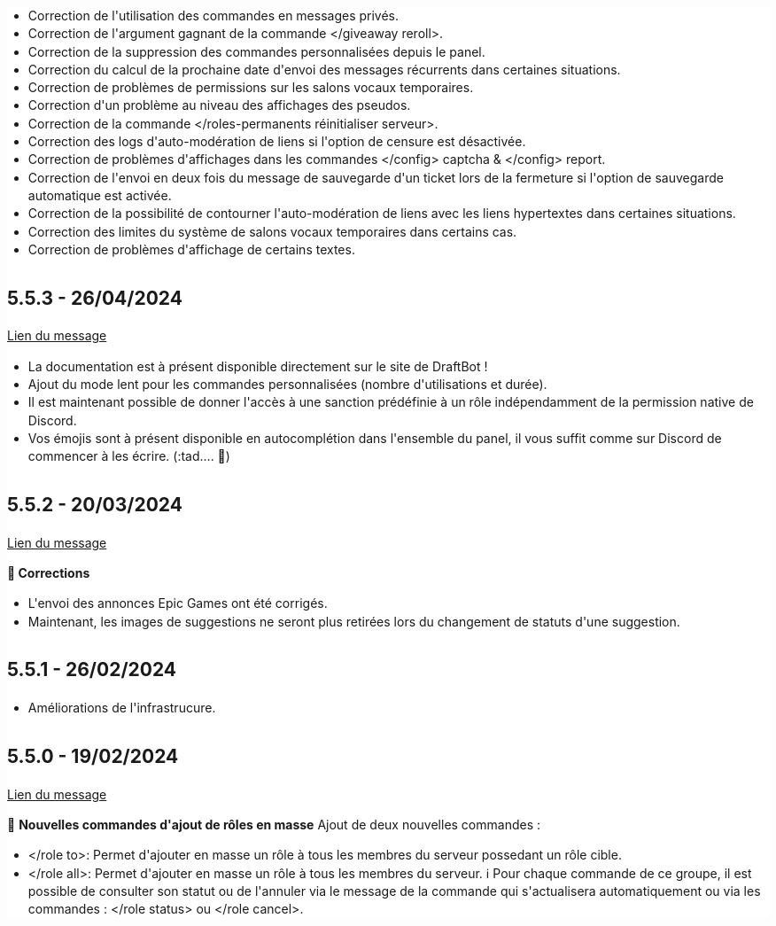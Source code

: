 - Correction de l'utilisation des commandes en messages privés.
- Correction de l'argument gagnant de la commande \</giveaway reroll>.
- Correction de la suppression des commandes personnalisées depuis le panel.
- Correction du calcul de la prochaine date d'envoi des messages récurrents dans certaines situations.
- Correction de problèmes de permissions sur les salons vocaux temporaires.
- Correction d'un problème au niveau des affichages des pseudos.
- Correction de la commande \</roles-permanents réinitialiser serveur>.
- Correction des logs d'auto-modération de liens si l'option de censure est désactivée.
- Correction de problèmes d'affichages dans les commandes \</config> captcha & \</config> report.
- Correction de l'envoi en deux fois du message de sauvegarde d'un ticket lors de la fermeture si l'option de sauvegarde automatique est activée.
- Correction de la possibilité de contourner l'auto-modération de liens avec les liens hypertextes dans certaines situations.
- Correction des limites du système de salons vocaux temporaires dans certains cas.
- Correction de problèmes d'affichage de certains textes.

## 5.5.3 - 26/04/2024

[Lien du message](discord:/channels/422112414964908042/599942732559024138/1233329466646990858)

- La documentation est à présent disponible directement sur le site de DraftBot !
- Ajout du mode lent pour les commandes personnalisées (nombre d'utilisations et durée).
- Il est maintenant possible de donner l'accès à une sanction prédéfinie à un rôle indépendamment de la permission native de Discord.
- Vos émojis sont à présent disponible en autocomplétion dans l'ensemble du panel, il vous suffit comme sur Discord de commencer à les écrire. (:tad.... 🎉)

## 5.5.2 - 20/03/2024

[Lien du message](discord:/channels/422112414964908042/599942732559024138/1220043432790065222)

**🐛 Corrections**
- L'envoi des annonces Epic Games ont été corrigés.
- Maintenant, les images de suggestions ne seront plus retirées lors du changement de statuts d'une suggestion.

## 5.5.1 - 26/02/2024

- Améliorations de l'infrastrucure.

## 5.5.0 - 19/02/2024

[Lien du message](discord:/channels/422112414964908042/599942732559024138/1208941347579367604)

👥 **Nouvelles commandes d'ajout de rôles en masse**
Ajout de deux nouvelles commandes :
- \</role to>: Permet d'ajouter en masse un rôle à tous les membres du serveur possedant un rôle cible.
- \</role all>: Permet d'ajouter en masse un rôle à tous les membres du serveur.
ℹ️ Pour chaque commande de ce groupe, il est possible de consulter son statut ou de l'annuler via le message de la commande qui s'actualisera automatiquement ou via les commandes  : \</role status> ou \</role cancel>.
